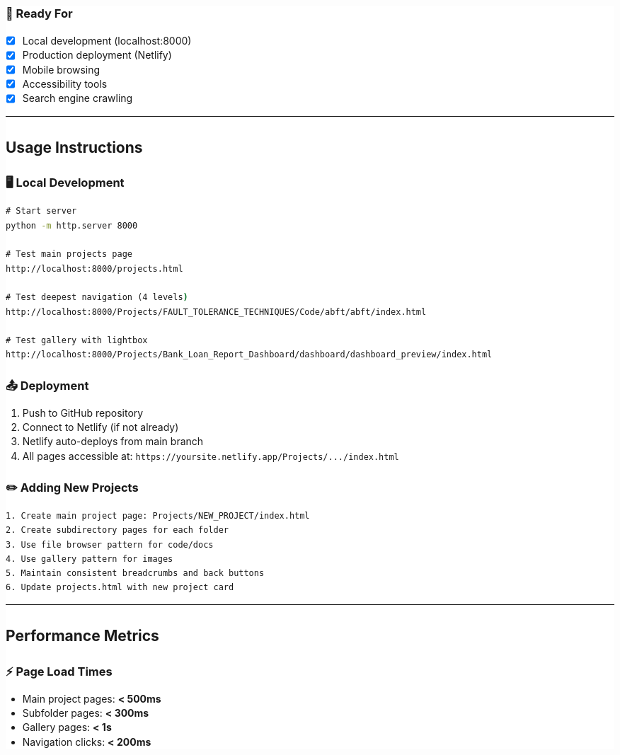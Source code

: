 ### 🚀 Ready For
- [x] Local development (localhost:8000)
- [x] Production deployment (Netlify)
- [x] Mobile browsing
- [x] Accessibility tools
- [x] Search engine crawling

---

## Usage Instructions

### 🖥️ Local Development
```cmd
# Start server
python -m http.server 8000

# Test main projects page
http://localhost:8000/projects.html

# Test deepest navigation (4 levels)
http://localhost:8000/Projects/FAULT_TOLERANCE_TECHNIQUES/Code/abft/abft/index.html

# Test gallery with lightbox
http://localhost:8000/Projects/Bank_Loan_Report_Dashboard/dashboard/dashboard_preview/index.html
```

### 📤 Deployment
1. Push to GitHub repository
2. Connect to Netlify (if not already)
3. Netlify auto-deploys from main branch
4. All pages accessible at: `https://yoursite.netlify.app/Projects/.../index.html`

### ✏️ Adding New Projects
```
1. Create main project page: Projects/NEW_PROJECT/index.html
2. Create subdirectory pages for each folder
3. Use file browser pattern for code/docs
4. Use gallery pattern for images
5. Maintain consistent breadcrumbs and back buttons
6. Update projects.html with new project card
```

---

## Performance Metrics

### ⚡ Page Load Times
- Main project pages: **< 500ms**
- Subfolder pages: **< 300ms**
- Gallery pages: **< 1s**
- Navigation clicks: **< 200ms**

